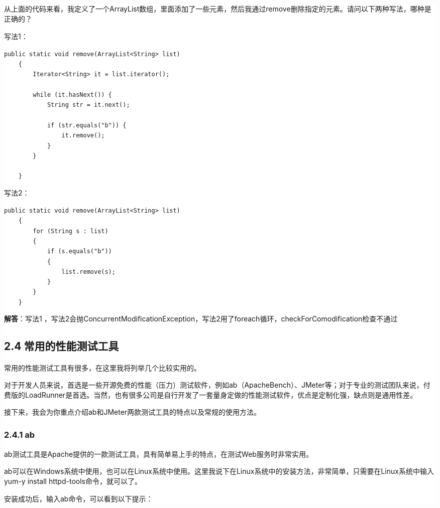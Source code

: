 从上面的代码来看，我定义了一个ArrayList数组，里面添加了一些元素，然后我通过remove删除指定的元素。请问以下两种写法，哪种是正确的？

写法1：

```
public static void remove(ArrayList<String> list) 
    {
        Iterator<String> it = list.iterator();
  
        while (it.hasNext()) {
            String str = it.next();
  
            if (str.equals("b")) {
                it.remove();
            }
        }

    }
```

写法2：

```
public static void remove(ArrayList<String> list) 
    {
        for (String s : list)
        {
            if (s.equals("b")) 
            {
                list.remove(s);
            }
        }
    }
```

**解答**：写法1 ，写法2会抛ConcurrentModificationException，写法2用了foreach循环，checkForComodification检查不通过

## 2.4 常用的性能测试工具

常用的性能测试工具有很多，在这里我将列举几个比较实用的。

对于开发人员来说，首选是一些开源免费的性能（压力）测试软件，例如ab（ApacheBench）、JMeter等；对于专业的测试团队来说，付费版的LoadRunner是首选。当然，也有很多公司是自行开发了一套量身定做的性能测试软件，优点是定制化强，缺点则是通用性差。

接下来，我会为你重点介绍ab和JMeter两款测试工具的特点以及常规的使用方法。

### 2.4.1 ab

ab测试工具是Apache提供的一款测试工具，具有简单易上手的特点，在测试Web服务时非常实用。

ab可以在Windows系统中使用，也可以在Linux系统中使用。这里我说下在Linux系统中的安装方法，非常简单，只需要在Linux系统中输入yum-y install httpd-tools命令，就可以了。

安装成功后，输入ab命令，可以看到以下提示：